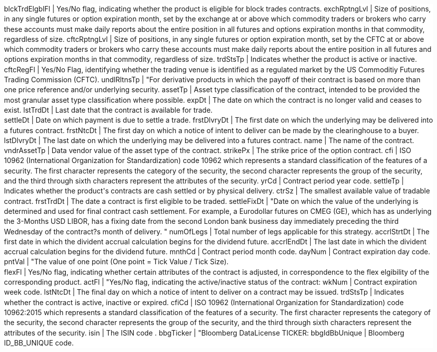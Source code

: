 blckTrdElgblFl 	|	Yes/No flag, indicating whether the product is eligible for block trades contracts.
exchRptngLvl 	|	Size of positions, in any single futures or option expiration month, set by the exchange at or above which commodity traders or brokers who carry these accounts must make daily reports about the entire position in all futures and options expiration months in that commodity, regardless of size. 
cftcRptngLvl 	|	Size of positions, in any single futures or option expiration month, set by the CFTC at or above which commodity traders or brokers who carry these accounts must make daily reports about the entire position in all futures and options expiration months in that commodity, regardless of size. 
trdStsTp 	|	Indicates whether the product is active or inactive.
cftcRegFl 	|	Yes/No Flag, identifying whether the trading venue is identified as a regulated market by the US Commoditiy Futures Trading Commission (CFTC).
undlRltnsTp 	|	"For derivative products in which the payoff of their contract is based on more than one price reference and/or underlying security.
assetTp 	|	Asset type classification of the contract, intended to be provided the most granular asset type classification where possible.
expDt 	|	The date on which the contract is no longer valid and ceases to exist.
lstTrdDt 	|	Last date that the contract is available for trade.   
settleDt 	|	Date on which payment is due to settle a trade.
frstDlvryDt 	|	The first date on which the underlying may be delivered into a futures contract. 
frstNtcDt 	|	The first day on which a notice of intent to deliver can be made by the clearinghouse to a buyer. 
lstDlvryDt 	|	The last date on which the underlying may be delivered into a futures contract. 
name 	|	The name of the contract.
vndrAssetTp 	|	Data vendor value of the asset type of the contract.
strikePx 	|	The strike price of the option contract.
cfi 	|	ISO 10962 (International Organization for Standardization) code 10962 which represents a standard classification of the features of a security.  The first character represents the category of the security, the second character represents the group of the security, and the third through sixth characters represent the attributes of the security. 
yrCd 	|	Contract period year code.
settleTp 	|	Indicates whether the product's contracts are cash settled or by physical delivery.
ctrSz 	|	The smallest available value of tradable contract. 
frstTrdDt 	|	The date a contract is first eligible to be traded.
settleFixDt 	|	"Date on which the value of the underlying is determined and used for final contract cash settlement.  For example, a Eurodollar futures on CMEG (GE), which has as underlying the 3-Months USD LIBOR, has a fixing date from the second London bank business day immediately preceding the third Wednesday of the contract?s month of delivery. "
numOfLegs 	|	Total number of legs applicable for this strategy.
accrlStrtDt 	|	The first date in which the divident accrual calculation begins for the dividend future.
accrlEndDt 	|	The last date in which the divident accrual calculation begins for the dividend future.
mnthCd 	|	Contract period month code.
dayNum 	|	Contract expiration day code.
pntVal 	|	"The value of one point (One point = Tick Value / Tick Size).  
flexFl 	|	Yes/No flag, indicating whether certain attributes of the contract is adjusted, in correspondence to the flex elgibility of the corresponding product.
actFl 	|	"Yes/No flag, indicating the active/inactive status of the contract:
wkNum 	|	Contract expiration week code.
lstNtcDt 	|	The final day on which a notice of intent to deliver on a contract may be issued.
trdStsTp 	|	Indicates whether the contract is active, inactive or expired.
cfiCd 	|	ISO 10962 (International Organization for Standardization) code 10962:2015 which represents a standard classification of the features of a security.  The first character represents the category of the security, the second character represents the group of the security, and the third through sixth characters represent the attributes of the security. 
isin 	|	The ISIN code .
bbgTicker 	|	"Bloomberg DataLicense TICKER:
bbgIdBbUnique 	|	Bloomberg ID_BB_UNIQUE code.
